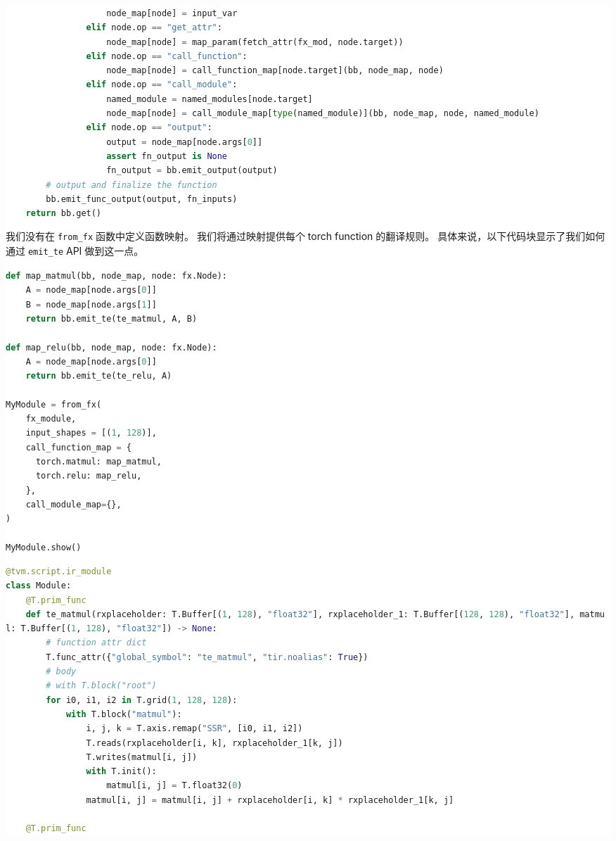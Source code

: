 ```python
                    node_map[node] = input_var
                elif node.op == "get_attr":
                    node_map[node] = map_param(fetch_attr(fx_mod, node.target))
                elif node.op == "call_function":
                    node_map[node] = call_function_map[node.target](bb, node_map, node)
                elif node.op == "call_module":
                    named_module = named_modules[node.target]
                    node_map[node] = call_module_map[type(named_module)](bb, node_map, node, named_module)
                elif node.op == "output":
                    output = node_map[node.args[0]]
                    assert fn_output is None
                    fn_output = bb.emit_output(output)
        # output and finalize the function
        bb.emit_func_output(output, fn_inputs)
    return bb.get()
```

我们没有在 `from_fx` 函数中定义函数映射。 我们将通过映射提供每个 torch function 的翻译规则。 具体来说，以下代码块显示了我们如何通过 `emit_te` API 做到这一点。

```python
def map_matmul(bb, node_map, node: fx.Node):
    A = node_map[node.args[0]]
    B = node_map[node.args[1]]
    return bb.emit_te(te_matmul, A, B)

def map_relu(bb, node_map, node: fx.Node):
    A = node_map[node.args[0]]
    return bb.emit_te(te_relu, A)

MyModule = from_fx(
    fx_module,
    input_shapes = [(1, 128)],
    call_function_map = {
      torch.matmul: map_matmul,
      torch.relu: map_relu,
    },
    call_module_map={},
)

MyModule.show()
```

```python
@tvm.script.ir_module
class Module:
    @T.prim_func
    def te_matmul(rxplaceholder: T.Buffer[(1, 128), "float32"], rxplaceholder_1: T.Buffer[(128, 128), "float32"], matmul: T.Buffer[(1, 128), "float32"]) -> None:
        # function attr dict
        T.func_attr({"global_symbol": "te_matmul", "tir.noalias": True})
        # body
        # with T.block("root")
        for i0, i1, i2 in T.grid(1, 128, 128):
            with T.block("matmul"):
                i, j, k = T.axis.remap("SSR", [i0, i1, i2])
                T.reads(rxplaceholder[i, k], rxplaceholder_1[k, j])
                T.writes(matmul[i, j])
                with T.init():
                    matmul[i, j] = T.float32(0)
                matmul[i, j] = matmul[i, j] + rxplaceholder[i, k] * rxplaceholder_1[k, j]

    @T.prim_func
```